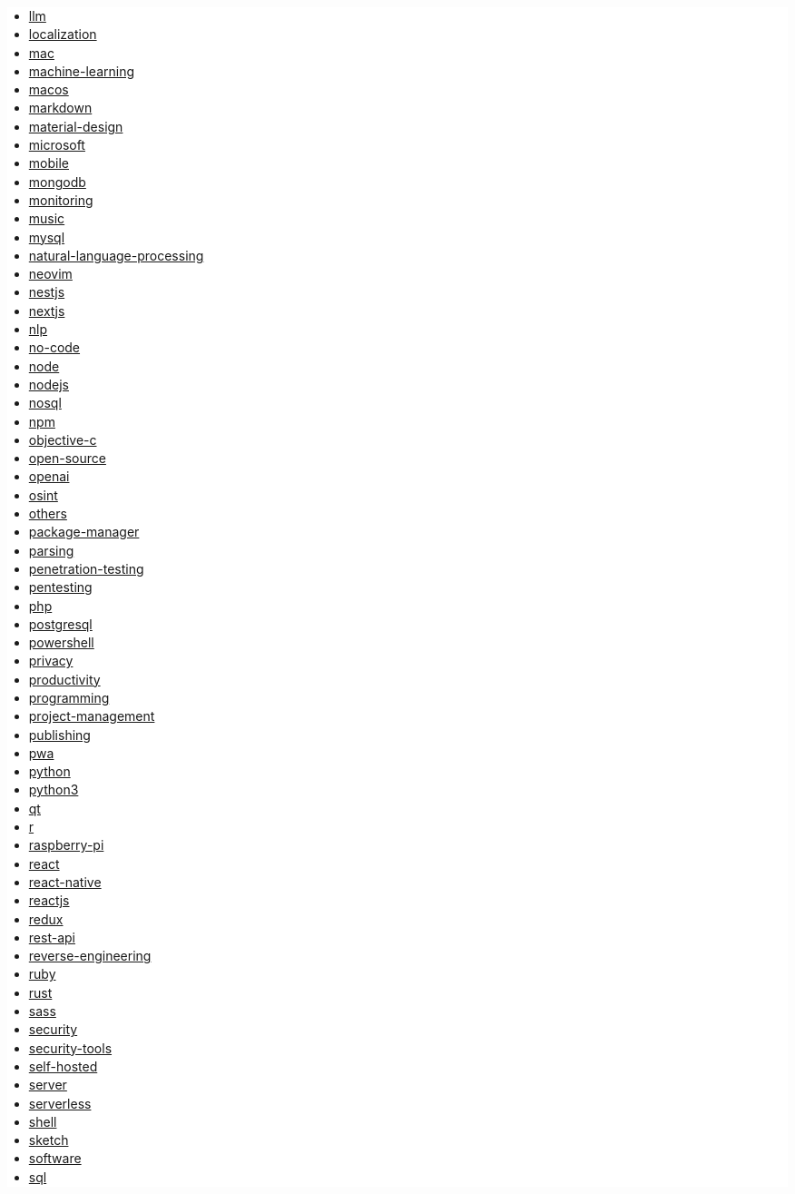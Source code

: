 - [llm](#llm)
- [localization](#localization)
- [mac](#mac)
- [machine-learning](#machine-learning)
- [macos](#macos)
- [markdown](#markdown)
- [material-design](#material-design)
- [microsoft](#microsoft)
- [mobile](#mobile)
- [mongodb](#mongodb)
- [monitoring](#monitoring)
- [music](#music)
- [mysql](#mysql)
- [natural-language-processing](#natural-language-processing)
- [neovim](#neovim)
- [nestjs](#nestjs)
- [nextjs](#nextjs)
- [nlp](#nlp)
- [no-code](#no-code)
- [node](#node)
- [nodejs](#nodejs)
- [nosql](#nosql)
- [npm](#npm)
- [objective-c](#objective-c)
- [open-source](#open-source)
- [openai](#openai)
- [osint](#osint)
- [others](#others)
- [package-manager](#package-manager)
- [parsing](#parsing)
- [penetration-testing](#penetration-testing)
- [pentesting](#pentesting)
- [php](#php)
- [postgresql](#postgresql)
- [powershell](#powershell)
- [privacy](#privacy)
- [productivity](#productivity)
- [programming](#programming)
- [project-management](#project-management)
- [publishing](#publishing)
- [pwa](#pwa)
- [python](#python)
- [python3](#python3)
- [qt](#qt)
- [r](#r)
- [raspberry-pi](#raspberry-pi)
- [react](#react)
- [react-native](#react-native)
- [reactjs](#reactjs)
- [redux](#redux)
- [rest-api](#rest-api)
- [reverse-engineering](#reverse-engineering)
- [ruby](#ruby)
- [rust](#rust)
- [sass](#sass)
- [security](#security)
- [security-tools](#security-tools)
- [self-hosted](#self-hosted)
- [server](#server)
- [serverless](#serverless)
- [shell](#shell)
- [sketch](#sketch)
- [software](#software)
- [sql](#sql)